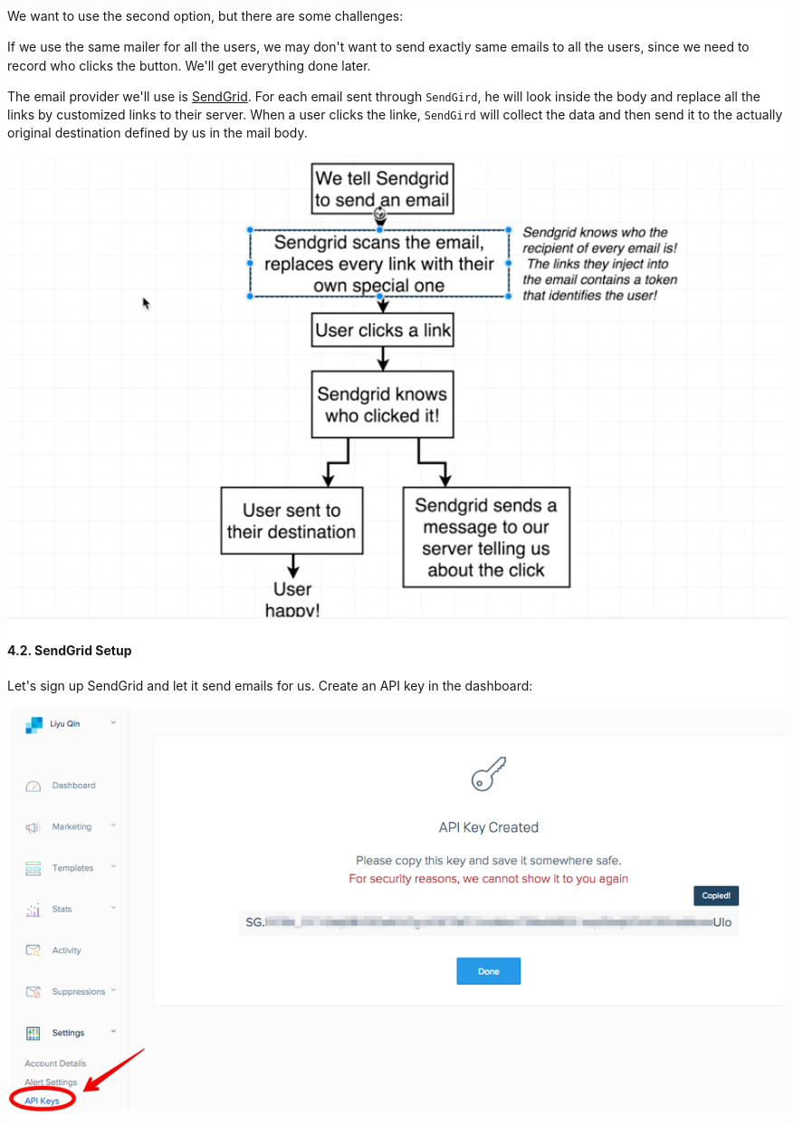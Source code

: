 We want to use the second option, but there are some challenges:

If we use the same mailer for all the users, we may don't want to send exactly same emails to all the users, since we need to record who clicks the button. We'll get everything done later.

The email provider we'll use is [SendGrid](https://sendgrid.com/). For each email sent through `SendGird`, he will look inside the body and replace all the links by customized links to their server. When a user clicks the linke, `SendGird` will collect the data and then send it to the actually original destination defined by us in the mail body.

![12](./images/10/10-12.png "12")

#### 4.2. SendGrid Setup

Let's sign up SendGrid and let it send emails for us. Create an API key in the dashboard:

![13](./images/10/10-13.png "13")